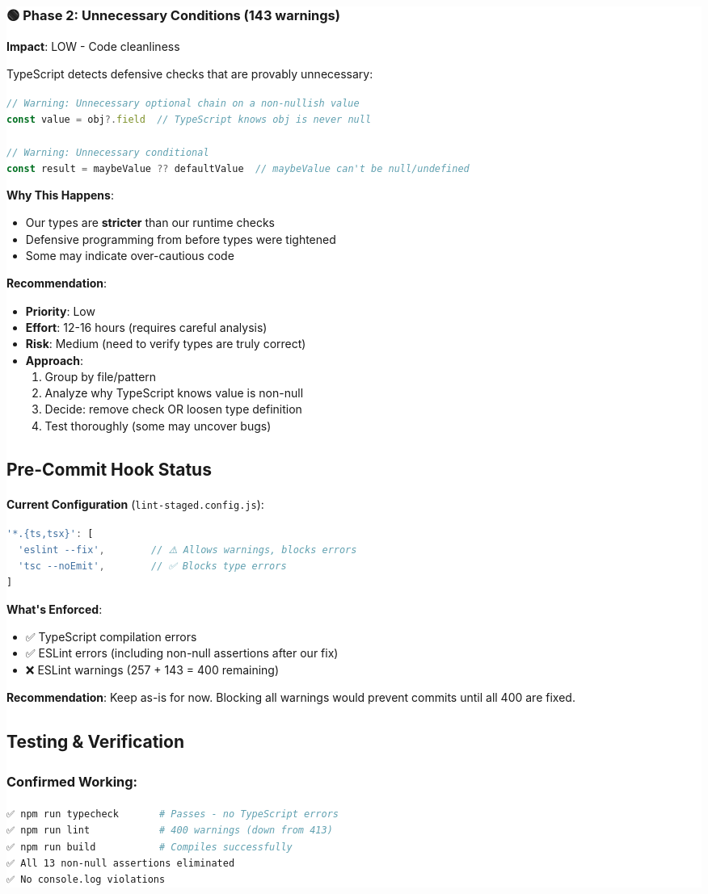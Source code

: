 ### 🟢 Phase 2: Unnecessary Conditions (143 warnings)

**Impact**: LOW - Code cleanliness

TypeScript detects defensive checks that are provably unnecessary:

```typescript
// Warning: Unnecessary optional chain on a non-nullish value
const value = obj?.field  // TypeScript knows obj is never null

// Warning: Unnecessary conditional
const result = maybeValue ?? defaultValue  // maybeValue can't be null/undefined
```

**Why This Happens**:
- Our types are **stricter** than our runtime checks
- Defensive programming from before types were tightened
- Some may indicate over-cautious code

**Recommendation**:
- **Priority**: Low
- **Effort**: 12-16 hours (requires careful analysis)
- **Risk**: Medium (need to verify types are truly correct)
- **Approach**:
  1. Group by file/pattern
  2. Analyze why TypeScript knows value is non-null
  3. Decide: remove check OR loosen type definition
  4. Test thoroughly (some may uncover bugs)

## Pre-Commit Hook Status

**Current Configuration** (`lint-staged.config.js`):
```javascript
'*.{ts,tsx}': [
  'eslint --fix',        // ⚠️ Allows warnings, blocks errors
  'tsc --noEmit',        // ✅ Blocks type errors
]
```

**What's Enforced**:
- ✅ TypeScript compilation errors
- ✅ ESLint errors (including non-null assertions after our fix)
- ❌ ESLint warnings (257 + 143 = 400 remaining)

**Recommendation**: Keep as-is for now. Blocking all warnings would prevent commits until all 400 are fixed.

## Testing & Verification

### Confirmed Working:
```bash
✅ npm run typecheck       # Passes - no TypeScript errors
✅ npm run lint            # 400 warnings (down from 413)
✅ npm run build           # Compiles successfully
✅ All 13 non-null assertions eliminated
✅ No console.log violations
```
